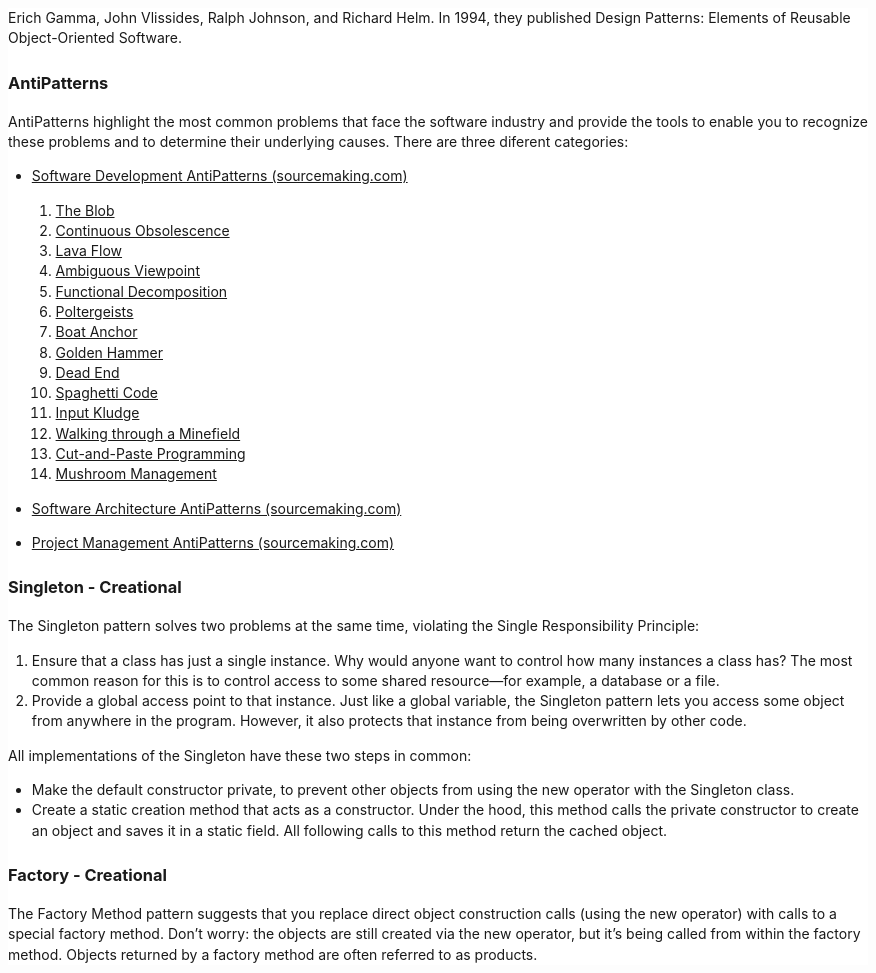 Erich Gamma, John Vlissides, Ralph Johnson, and Richard Helm. In 1994, they published Design Patterns: Elements of Reusable Object-Oriented Software.

### AntiPatterns
AntiPatterns highlight the most common problems that face the software industry and provide the tools to enable you to recognize these problems and to determine their underlying causes.
There are three diferent categories:
-	[Software Development AntiPatterns (sourcemaking.com)](https://sourcemaking.com/antipatterns/software-development-antipatterns)
	1. [The Blob](https://sourcemaking.com/antipatterns/the-blob)
	2. [Continuous Obsolescence](https://sourcemaking.com/antipatterns/continuous-obsolescence)
	3. [Lava Flow](https://sourcemaking.com/antipatterns/lava-flow)
	4. [Ambiguous Viewpoint](https://sourcemaking.com/antipatterns/ambiguous-viewpoint)
	5. [Functional Decomposition](https://sourcemaking.com/antipatterns/functional-decomposition)
	6. [Poltergeists](https://sourcemaking.com/antipatterns/poltergeists)
	7. [Boat Anchor](https://sourcemaking.com/antipatterns/boat-anchor)
	8. [Golden Hammer](https://sourcemaking.com/antipatterns/golden-hammer)
	9. [Dead End](https://sourcemaking.com/antipatterns/dead-end)
	10. [Spaghetti Code](https://sourcemaking.com/antipatterns/spaghetti-code)
	11. [Input Kludge](https://sourcemaking.com/antipatterns/input-kludge)
	12. [Walking through a Minefield](https://sourcemaking.com/antipatterns/walking-through-minefield)
	13. [Cut-and-Paste Programming](https://sourcemaking.com/antipatterns/cut-and-paste-programming)
	14. [Mushroom Management](https://sourcemaking.com/antipatterns/mushroom-management)

-	[Software Architecture AntiPatterns (sourcemaking.com)](https://sourcemaking.com/antipatterns/software-architecture-antipatterns)
-	[Project Management AntiPatterns (sourcemaking.com)](https://sourcemaking.com/antipatterns/software-project-management-antipatterns)

### Singleton - Creational
The Singleton pattern solves two problems at the same time, violating the Single Responsibility Principle:
1. Ensure that a class has just a single instance. Why would anyone want to control how many instances a class has? The most common reason for this is to control access to some shared resource—for example, a database or a file.
2. Provide a global access point to that instance. Just like a global variable, the Singleton pattern lets you access some object from anywhere in the program. However, it also protects that instance from being overwritten by other code.

All implementations of the Singleton have these two steps in common:
- Make the default constructor private, to prevent other objects from using the new operator with the Singleton class. 
- Create a static creation method that acts as a constructor. Under the hood, this method calls the private constructor to create an object and saves it in a static field. All following calls to this method return the cached object.
           
### Factory - Creational
The Factory Method pattern suggests that you replace direct object construction calls (using the new operator) with calls to a special factory method. Don’t worry: the objects are still created via the new operator, but it’s being called from within the factory method. Objects returned by a factory method are often referred to as products.
